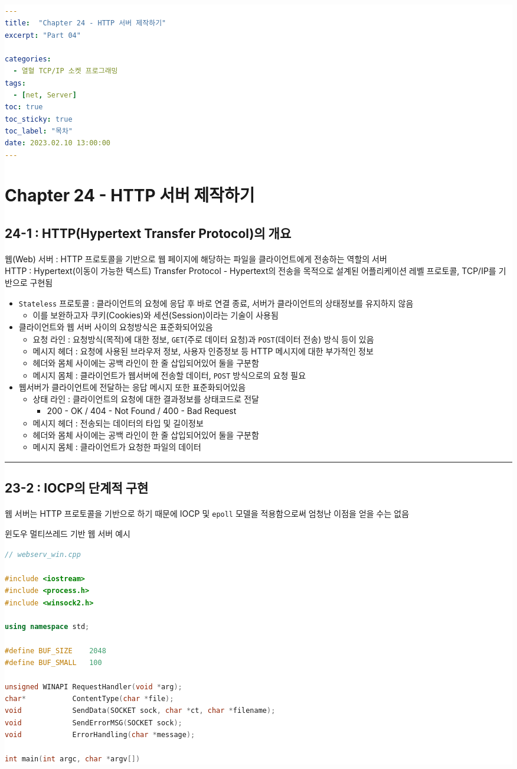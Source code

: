 ```yaml
---
title:  "Chapter 24 - HTTP 서버 제작하기"
excerpt: "Part 04"

categories:
  - 열혈 TCP/IP 소켓 프로그래밍
tags:
  - [net, Server]
toc: true
toc_sticky: true
toc_label: "목차"
date: 2023.02.10 13:00:00
---
```


# Chapter 24 - HTTP 서버 제작하기

## 24-1 : HTTP(Hypertext Transfer Protocol)의 개요

웹(Web) 서버 : HTTP 프로토콜을 기반으로 웹 페이지에 해당하는 파일을 클라이언트에게 전송하는 역할의 서버    
HTTP : Hypertext(이동이 가능한 텍스트) Transfer Protocol - Hypertext의 전송을 목적으로 설계된 어플리케이션 레벨 프로토콜, TCP/IP를 기반으로 구현됨    
* `Stateless` 프로토콜 : 클라이언트의 요청에 응답 후 바로 연결 종료, 서버가 클라이언트의 상태정보를 유지하지 않음
	* 이를 보완하고자 쿠키(Cookies)와 세션(Session)이라는 기술이 사용됨
* 클라이언트와 웹 서버 사이의 요청방식은 표준화되어있음
	* 요청 라인 : 요청방식(목적)에 대한 정보, `GET`(주로 데이터 요청)과 `POST`(데이터 전송) 방식 등이 있음    
	* 메시지 헤더 : 요청에 사용된 브라우저 정보, 사용자 인증정보 등 HTTP 메시지에 대한 부가적인 정보
	* 헤더와 몸체 사이에는 공백 라인이 한 줄 삽입되어있어 둘을 구분함    
	* 메시지 몸체 : 클라이언트가 웹서버에 전송할 데이터, `POST` 방식으로의 요청 필요    
* 웹서버가 클라이언트에 전달하는 응답 메시지 또한 표준화되어있음
	* 상태 라인 : 클라이언트의 요청에 대한 결과정보를 상태코드로 전달    
		* 200 - OK / 404 - Not Found / 400 - Bad Request    
	* 메시지 헤더 : 전송되는 데이터의 타입 및 길이정보    
	* 헤더와 몸체 사이에는 공백 라인이 한 줄 삽입되어있어 둘을 구분함    
	* 메시지 몸체 : 클라이언트가 요청한 파일의 데이터

***

## 23-2 : IOCP의 단계적 구현

웹 서버는 HTTP 프로토콜을 기반으로 하기 때문에 IOCP 및 `epoll` 모델을 적용함으로써 엄청난 이점을 얻을 수는 없음    

윈도우 멀티쓰레드 기반 웹 서버 예시
```cpp
// webserv_win.cpp

#include <iostream>
#include <process.h>
#include <winsock2.h>

using namespace std;

#define BUF_SIZE	2048
#define BUF_SMALL	100

unsigned WINAPI	RequestHandler(void *arg);
char*			ContentType(char *file);
void			SendData(SOCKET sock, char *ct, char *filename);
void			SendErrorMSG(SOCKET sock);
void			ErrorHandling(char *message);

int	main(int argc, char *argv[])
```